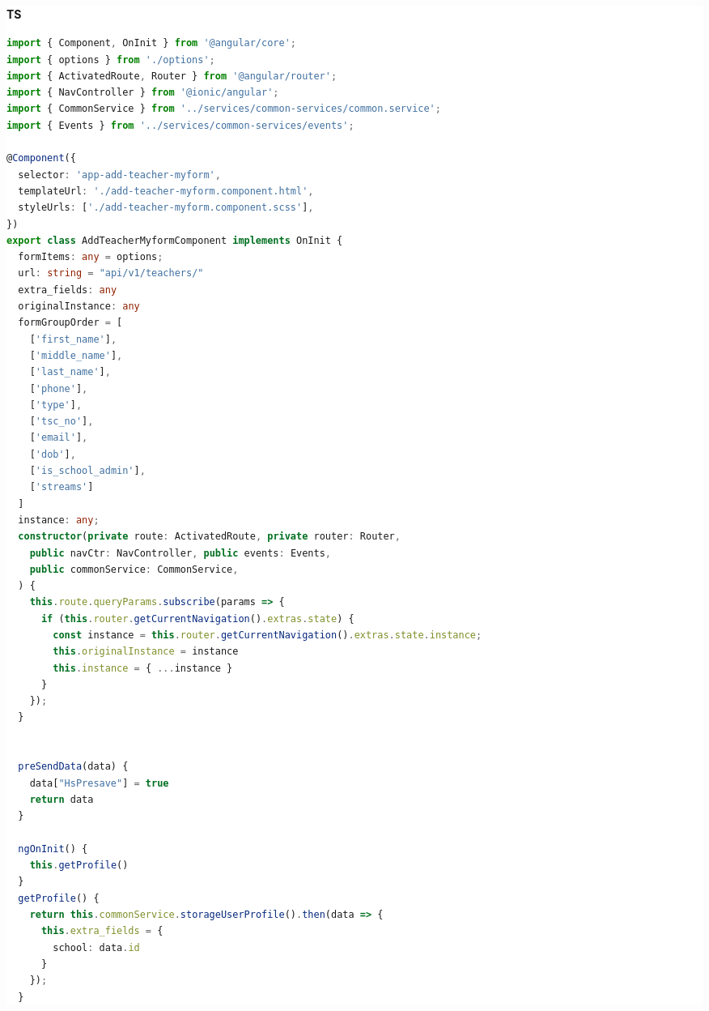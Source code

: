 **TS**

``` ts title="add-teacher-myform/add-teacher-myform.component.ts"
import { Component, OnInit } from '@angular/core';
import { options } from './options';
import { ActivatedRoute, Router } from '@angular/router';
import { NavController } from '@ionic/angular';
import { CommonService } from '../services/common-services/common.service';
import { Events } from '../services/common-services/events';

@Component({
  selector: 'app-add-teacher-myform',
  templateUrl: './add-teacher-myform.component.html',
  styleUrls: ['./add-teacher-myform.component.scss'],
})
export class AddTeacherMyformComponent implements OnInit {
  formItems: any = options;
  url: string = "api/v1/teachers/"
  extra_fields: any
  originalInstance: any
  formGroupOrder = [
    ['first_name'],
    ['middle_name'],
    ['last_name'],
    ['phone'],
    ['type'],
    ['tsc_no'],
    ['email'],
    ['dob'],
    ['is_school_admin'],
    ['streams']
  ]
  instance: any;
  constructor(private route: ActivatedRoute, private router: Router,
    public navCtr: NavController, public events: Events,
    public commonService: CommonService,
  ) {
    this.route.queryParams.subscribe(params => {
      if (this.router.getCurrentNavigation().extras.state) {
        const instance = this.router.getCurrentNavigation().extras.state.instance;
        this.originalInstance = instance
        this.instance = { ...instance }
      }
    });
  }


  preSendData(data) {
    data["HsPresave"] = true
    return data
  }

  ngOnInit() {
    this.getProfile()
  }
  getProfile() {
    return this.commonService.storageUserProfile().then(data => {
      this.extra_fields = {
        school: data.id
      }
    });
  }


```